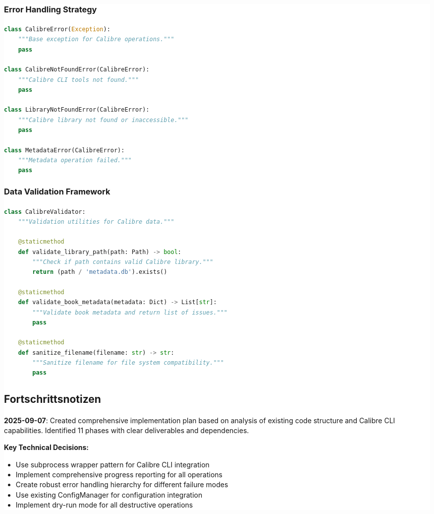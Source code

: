 ### Error Handling Strategy
```python
class CalibreError(Exception):
    """Base exception for Calibre operations."""
    pass

class CalibreNotFoundError(CalibreError):
    """Calibre CLI tools not found."""
    pass

class LibraryNotFoundError(CalibreError):
    """Calibre library not found or inaccessible."""
    pass

class MetadataError(CalibreError):
    """Metadata operation failed."""
    pass
```

### Data Validation Framework
```python
class CalibreValidator:
    """Validation utilities for Calibre data."""

    @staticmethod
    def validate_library_path(path: Path) -> bool:
        """Check if path contains valid Calibre library."""
        return (path / 'metadata.db').exists()

    @staticmethod
    def validate_book_metadata(metadata: Dict) -> List[str]:
        """Validate book metadata and return list of issues."""
        pass

    @staticmethod
    def sanitize_filename(filename: str) -> str:
        """Sanitize filename for file system compatibility."""
        pass
```

## Fortschrittsnotizen

**2025-09-07**: Created comprehensive implementation plan based on analysis of existing code structure and Calibre CLI capabilities. Identified 11 phases with clear deliverables and dependencies.

**Key Technical Decisions:**
- Use subprocess wrapper pattern for Calibre CLI integration
- Implement comprehensive progress reporting for all operations
- Create robust error handling hierarchy for different failure modes
- Use existing ConfigManager for configuration integration
- Implement dry-run mode for all destructive operations
